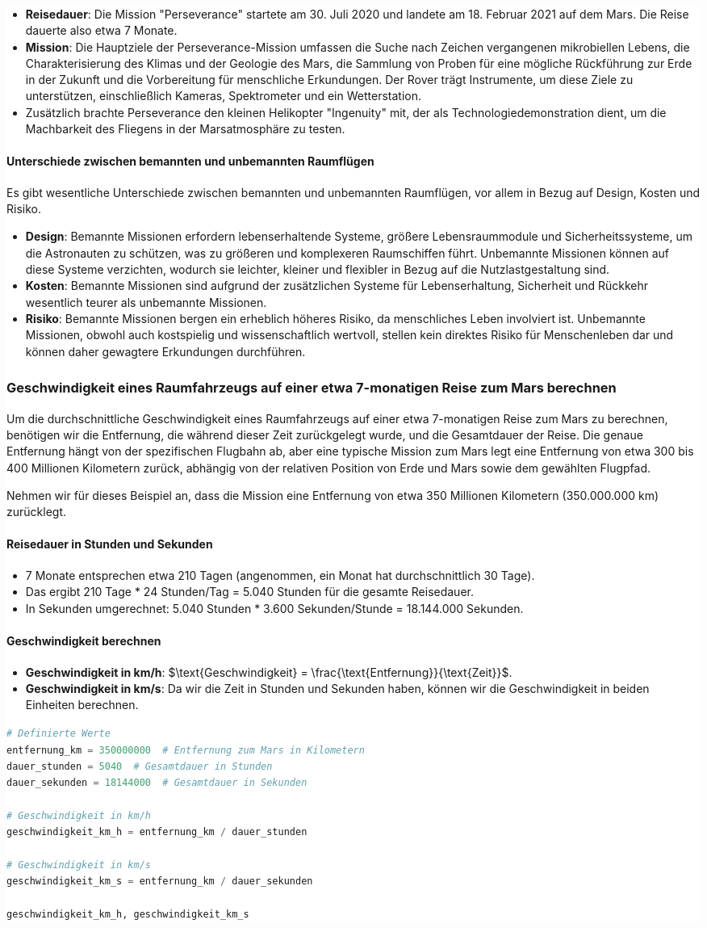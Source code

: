 - **Reisedauer**: Die Mission "Perseverance" startete am 30. Juli 2020 und landete am 18. Februar 2021 auf dem Mars. Die Reise dauerte also etwa 7 Monate.
- **Mission**: Die Hauptziele der Perseverance-Mission umfassen die Suche nach Zeichen vergangenen mikrobiellen Lebens, die Charakterisierung des Klimas und der Geologie des Mars, die Sammlung von Proben für eine mögliche Rückführung zur Erde in der Zukunft und die Vorbereitung für menschliche Erkundungen. Der Rover trägt Instrumente, um diese Ziele zu unterstützen, einschließlich Kameras, Spektrometer und ein Wetterstation.
- Zusätzlich brachte Perseverance den kleinen Helikopter "Ingenuity" mit, der als Technologiedemonstration dient, um die Machbarkeit des Fliegens in der Marsatmosphäre zu testen.

#### Unterschiede zwischen bemannten und unbemannten Raumflügen

Es gibt wesentliche Unterschiede zwischen bemannten und unbemannten Raumflügen, vor allem in Bezug auf Design, Kosten und Risiko.

- **Design**: Bemannte Missionen erfordern lebenserhaltende Systeme, größere Lebensraummodule und Sicherheitssysteme, um die Astronauten zu schützen, was zu größeren und komplexeren Raumschiffen führt. Unbemannte Missionen können auf diese Systeme verzichten, wodurch sie leichter, kleiner und flexibler in Bezug auf die Nutzlastgestaltung sind.
- **Kosten**: Bemannte Missionen sind aufgrund der zusätzlichen Systeme für Lebenserhaltung, Sicherheit und Rückkehr wesentlich teurer als unbemannte Missionen.
- **Risiko**: Bemannte Missionen bergen ein erheblich höheres Risiko, da menschliches Leben involviert ist. Unbemannte Missionen, obwohl auch kostspielig und wissenschaftlich wertvoll, stellen kein direktes Risiko für Menschenleben dar und können daher gewagtere Erkundungen durchführen.

### Geschwindigkeit eines Raumfahrzeugs auf einer etwa 7-monatigen Reise zum Mars berechnen

Um die durchschnittliche Geschwindigkeit eines Raumfahrzeugs auf einer etwa 7-monatigen Reise zum Mars zu berechnen, benötigen wir die Entfernung, die während dieser Zeit zurückgelegt wurde, und die Gesamtdauer der Reise. Die genaue Entfernung hängt von der spezifischen Flugbahn ab, aber eine typische Mission zum Mars legt eine Entfernung von etwa 300 bis 400 Millionen Kilometern zurück, abhängig von der relativen Position von Erde und Mars sowie dem gewählten Flugpfad.

Nehmen wir für dieses Beispiel an, dass die Mission eine Entfernung von etwa 350 Millionen Kilometern (350.000.000 km) zurücklegt.

#### Reisedauer in Stunden und Sekunden

- 7 Monate entsprechen etwa 210 Tagen (angenommen, ein Monat hat durchschnittlich 30 Tage).
- Das ergibt 210 Tage * 24 Stunden/Tag = 5.040 Stunden für die gesamte Reisedauer.
- In Sekunden umgerechnet: 5.040 Stunden * 3.600 Sekunden/Stunde = 18.144.000 Sekunden.

#### Geschwindigkeit berechnen

- **Geschwindigkeit in km/h**: $\text{Geschwindigkeit} = \frac{\text{Entfernung}}{\text{Zeit}}$.
- **Geschwindigkeit in km/s**: Da wir die Zeit in Stunden und Sekunden haben, können wir die Geschwindigkeit in beiden Einheiten berechnen.

```python
# Definierte Werte
entfernung_km = 350000000  # Entfernung zum Mars in Kilometern
dauer_stunden = 5040  # Gesamtdauer in Stunden
dauer_sekunden = 18144000  # Gesamtdauer in Sekunden

# Geschwindigkeit in km/h
geschwindigkeit_km_h = entfernung_km / dauer_stunden

# Geschwindigkeit in km/s
geschwindigkeit_km_s = entfernung_km / dauer_sekunden

geschwindigkeit_km_h, geschwindigkeit_km_s
```
